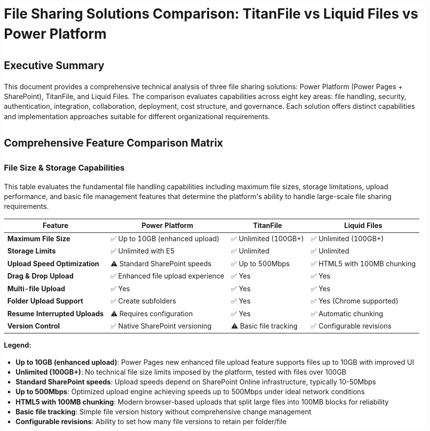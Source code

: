 # File Sharing Solutions Comparison: TitanFile vs Liquid Files vs Power Platform

## Executive Summary

This document provides a comprehensive technical analysis of three file sharing solutions: Power Platform (Power Pages + SharePoint), TitanFile, and Liquid Files. The comparison evaluates capabilities across eight key areas: file handling, security, authentication, integration, collaboration, deployment, cost structure, and governance. Each solution offers distinct capabilities and implementation approaches suitable for different organizational requirements.

## Comprehensive Feature Comparison Matrix

### **File Size & Storage Capabilities**

This table evaluates the fundamental file handling capabilities including maximum file sizes, storage limitations, upload performance, and basic file management features that determine the platform's ability to handle large-scale file sharing requirements.

| Feature | Power Platform | TitanFile | Liquid Files |
|---------|---------------|-----------|--------------|
| **Maximum File Size** | ✅ Up to 10GB (enhanced upload) | ✅ Unlimited (100GB+) | ✅ Unlimited (100GB+) |
| **Storage Limits** | ✅ Unlimited with E5 | ✅ Unlimited | ✅ Unlimited |
| **Upload Speed Optimization** | ⚠️ Standard SharePoint speeds | ✅ Up to 500Mbps | ✅ HTML5 with 100MB chunking |
| **Drag & Drop Upload** | ✅ Enhanced file upload experience | ✅ Yes | ✅ Yes |
| **Multi-file Upload** | ✅ Yes | ✅ Yes | ✅ Yes |
| **Folder Upload Support** | ✅ Create subfolders | ✅ Yes | ✅ Yes (Chrome supported) |
| **Resume Interrupted Uploads** | ⚠️ Requires configuration | ✅ Yes | ✅ Automatic chunking |
| **Version Control** | ✅ Native SharePoint versioning | ⚠️ Basic file tracking | ✅ Configurable revisions |

**Legend:**

- **Up to 10GB (enhanced upload)**: Power Pages new enhanced file upload feature supports files up to 10GB with improved UI
- **Unlimited (100GB+)**: No technical file size limits imposed by the platform, tested with files over 100GB
- **Standard SharePoint speeds**: Upload speeds depend on SharePoint Online infrastructure, typically 10-50Mbps
- **Up to 500Mbps**: Optimized upload engine achieving speeds up to 500Mbps under ideal network conditions
- **HTML5 with 100MB chunking**: Modern browser-based uploads that split large files into 100MB blocks for reliability
- **Basic file tracking**: Simple file version history without comprehensive change management
- **Configurable revisions**: Ability to set how many file versions to retain per folder/file
